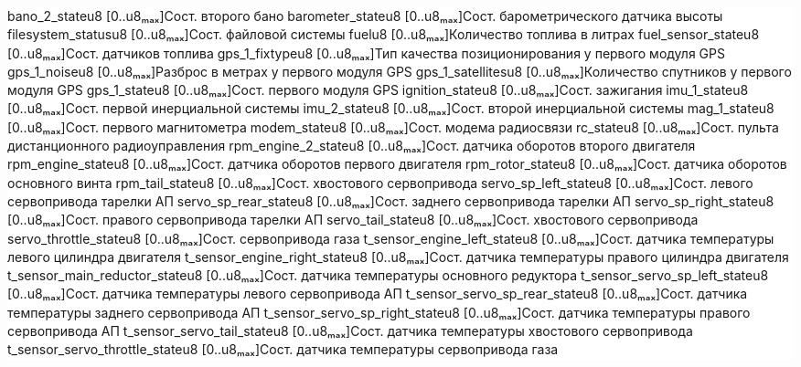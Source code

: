 <tr><th>bano_2_state</th><th>u8  </th><th>[0..u8ₘₐₓ]</th><th>Сост. второго бано                                     </th></tr>
<tr><th>barometer_state</th><th>u8  </th><th>[0..u8ₘₐₓ]</th><th>Сост. барометрического датчика высоты                  </th></tr>
<tr><th>filesystem_status</th><th>u8  </th><th>[0..u8ₘₐₓ]</th><th>Сост. файловой системы                                 </th></tr>
<tr><th>fuel</th><th>u8  </th><th>[0..u8ₘₐₓ]</th><th>Количество топлива в литрах                            </th></tr>
<tr><th>fuel_sensor_state</th><th>u8  </th><th>[0..u8ₘₐₓ]</th><th>Сост. датчиков топлива                                 </th></tr>
<tr><th>gps_1_fixtype</th><th>u8  </th><th>[0..u8ₘₐₓ]</th><th>Тип качества позиционирования у первого модуля GPS     </th></tr>
<tr><th>gps_1_noise</th><th>u8  </th><th>[0..u8ₘₐₓ]</th><th>Разброс в метрах у первого модуля GPS                  </th></tr>
<tr><th>gps_1_satellites</th><th>u8  </th><th>[0..u8ₘₐₓ]</th><th>Количество спутников у первого модуля GPS              </th></tr>
<tr><th>gps_1_state</th><th>u8  </th><th>[0..u8ₘₐₓ]</th><th>Сост. первого модуля GPS                               </th></tr>
<tr><th>ignition_state</th><th>u8  </th><th>[0..u8ₘₐₓ]</th><th>Сост. зажигания                                        </th></tr>
<tr><th>imu_1_state</th><th>u8  </th><th>[0..u8ₘₐₓ]</th><th>Сост. первой инерциальной системы                      </th></tr>
<tr><th>imu_2_state</th><th>u8  </th><th>[0..u8ₘₐₓ]</th><th>Сост. второй инерциальной системы                      </th></tr>
<tr><th>mag_1_state</th><th>u8  </th><th>[0..u8ₘₐₓ]</th><th>Сост. первого магнитометра                             </th></tr>
<tr><th>modem_state</th><th>u8  </th><th>[0..u8ₘₐₓ]</th><th>Сост. модема радиосвязи                                </th></tr>
<tr><th>rc_state</th><th>u8  </th><th>[0..u8ₘₐₓ]</th><th>Сост. пульта дистанционного радиоуправления            </th></tr>
<tr><th>rpm_engine_2_state</th><th>u8  </th><th>[0..u8ₘₐₓ]</th><th>Сост. датчика оборотов второго двигателя               </th></tr>
<tr><th>rpm_engine_state</th><th>u8  </th><th>[0..u8ₘₐₓ]</th><th>Сост. датчика оборотов первого двигателя               </th></tr>
<tr><th>rpm_rotor_state</th><th>u8  </th><th>[0..u8ₘₐₓ]</th><th>Сост. датчика оборотов основного винта                 </th></tr>
<tr><th>rpm_tail_state</th><th>u8  </th><th>[0..u8ₘₐₓ]</th><th>Сост. хвостового сервопривода                          </th></tr>
<tr><th>servo_sp_left_state</th><th>u8  </th><th>[0..u8ₘₐₓ]</th><th>Сост. левого сервопривода тарелки АП                   </th></tr>
<tr><th>servo_sp_rear_state</th><th>u8  </th><th>[0..u8ₘₐₓ]</th><th>Сост. заднего сервопривода тарелки АП                  </th></tr>
<tr><th>servo_sp_right_state</th><th>u8  </th><th>[0..u8ₘₐₓ]</th><th>Сост. правого сервопривода тарелки АП                  </th></tr>
<tr><th>servo_tail_state</th><th>u8  </th><th>[0..u8ₘₐₓ]</th><th>Сост. хвостового сервопривода                          </th></tr>
<tr><th>servo_throttle_state</th><th>u8  </th><th>[0..u8ₘₐₓ]</th><th>Сост. сервопривода газа                                </th></tr>
<tr><th>t_sensor_engine_left_state</th><th>u8  </th><th>[0..u8ₘₐₓ]</th><th>Сост. датчика температуры левого цилиндра двигателя    </th></tr>
<tr><th>t_sensor_engine_right_state</th><th>u8  </th><th>[0..u8ₘₐₓ]</th><th>Сост. датчика температуры правого цилиндра двигателя   </th></tr>
<tr><th>t_sensor_main_reductor_state</th><th>u8  </th><th>[0..u8ₘₐₓ]</th><th>Сост. датчика температуры основного редуктора          </th></tr>
<tr><th>t_sensor_servo_sp_left_state</th><th>u8  </th><th>[0..u8ₘₐₓ]</th><th>Сост. датчика температуры левого сервопривода АП       </th></tr>
<tr><th>t_sensor_servo_sp_rear_state</th><th>u8  </th><th>[0..u8ₘₐₓ]</th><th>Сост. датчика температуры заднего сервопривода АП      </th></tr>
<tr><th>t_sensor_servo_sp_right_state</th><th>u8  </th><th>[0..u8ₘₐₓ]</th><th>Сост. датчика температуры правого сервопривода АП      </th></tr>
<tr><th>t_sensor_servo_tail_state</th><th>u8  </th><th>[0..u8ₘₐₓ]</th><th>Сост. датчика температуры хвостового сервопривода      </th></tr>
<tr><th>t_sensor_servo_throttle_state</th><th>u8  </th><th>[0..u8ₘₐₓ]</th><th>Сост. датчика температуры сервопривода газа            </th></tr>